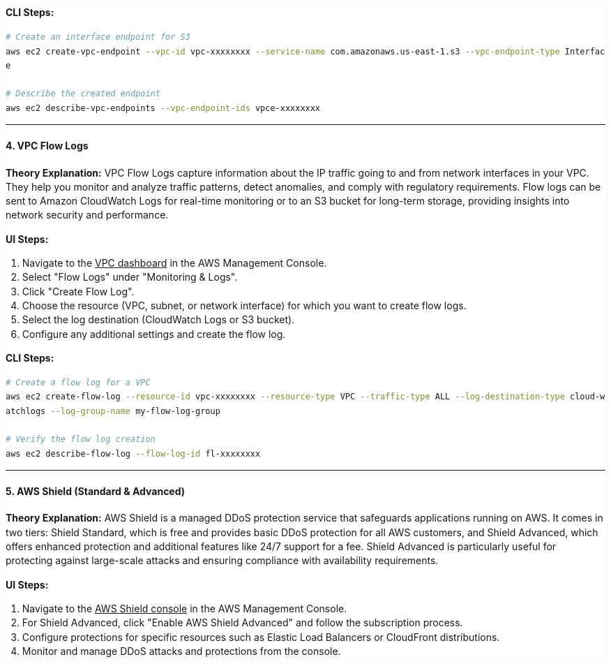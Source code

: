 **CLI Steps:**
```sh
# Create an interface endpoint for S3
aws ec2 create-vpc-endpoint --vpc-id vpc-xxxxxxxx --service-name com.amazonaws.us-east-1.s3 --vpc-endpoint-type Interface

# Describe the created endpoint
aws ec2 describe-vpc-endpoints --vpc-endpoint-ids vpce-xxxxxxxx
```
---
#### 4. VPC Flow Logs

**Theory Explanation:**
VPC Flow Logs capture information about the IP traffic going to and from network interfaces in your VPC. They help you monitor and analyze traffic patterns, detect anomalies, and comply with regulatory requirements. Flow logs can be sent to Amazon CloudWatch Logs for real-time monitoring or to an S3 bucket for long-term storage, providing insights into network security and performance.

**UI Steps:**
1. Navigate to the [VPC dashboard](https://console.aws.amazon.com/vpc/) in the AWS Management Console.
2. Select "Flow Logs" under "Monitoring & Logs".
3. Click "Create Flow Log".
4. Choose the resource (VPC, subnet, or network interface) for which you want to create flow logs.
5. Select the log destination (CloudWatch Logs or S3 bucket).
6. Configure any additional settings and create the flow log.

**CLI Steps:**
```sh
# Create a flow log for a VPC
aws ec2 create-flow-log --resource-id vpc-xxxxxxxx --resource-type VPC --traffic-type ALL --log-destination-type cloud-watchlogs --log-group-name my-flow-log-group

# Verify the flow log creation
aws ec2 describe-flow-log --flow-log-id fl-xxxxxxxx
```
---
#### 5. AWS Shield (Standard & Advanced)

**Theory Explanation:**
AWS Shield is a managed DDoS protection service that safeguards applications running on AWS. It comes in two tiers: Shield Standard, which is free and provides basic DDoS protection for all AWS customers, and Shield Advanced, which offers enhanced protection and additional features like 24/7 support for a fee. Shield Advanced is particularly useful for protecting against large-scale attacks and ensuring compliance with availability requirements.

**UI Steps:**
1. Navigate to the [AWS Shield console](https://console.aws.amazon.com/shield/) in the AWS Management Console.
2. For Shield Advanced, click "Enable AWS Shield Advanced" and follow the subscription process.
3. Configure protections for specific resources such as Elastic Load Balancers or CloudFront distributions.
4. Monitor and manage DDoS attacks and protections from the console.
